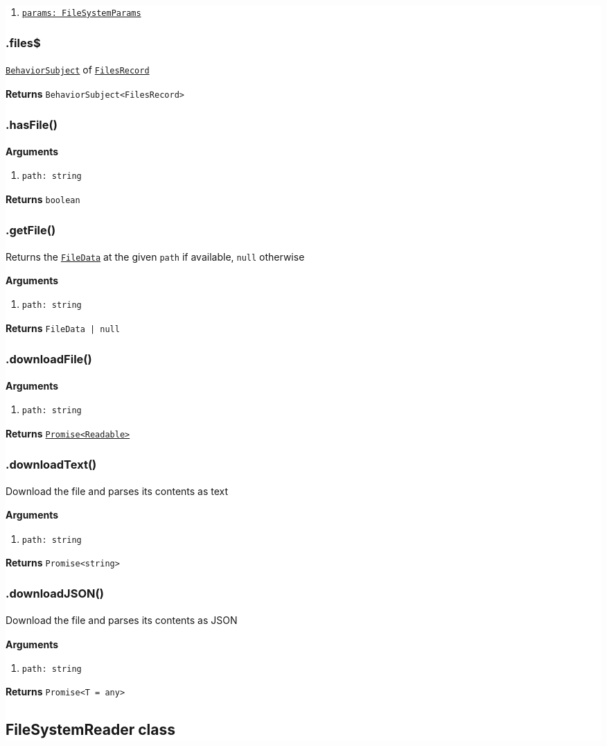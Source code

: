 1. [`params: FileSystemParams`](#filesystemparams)

### .files\$

[`BehaviorSubject`](https://rxjs.dev/api/index/class/BehaviorSubject) of [`FilesRecord`](api-core.md#filesrecord)

**Returns** `BehaviorSubject<FilesRecord>`

### .hasFile()

**Arguments**

1. `path: string`

**Returns** `boolean`

### .getFile()

Returns the [`FileData`](#api-core.md#filedata) at the given `path` if available, `null` otherwise

**Arguments**

1. `path: string`

**Returns** `FileData | null`

### .downloadFile()

**Arguments**

1. `path: string`

**Returns** [`Promise<Readable>`](https://nodejs.org/dist/latest/docs/api/stream.html#stream_class_stream_readable)

### .downloadText()

Download the file and parses its contents as text

**Arguments**

1. `path: string`

**Returns** `Promise<string>`

### .downloadJSON()

Download the file and parses its contents as JSON

**Arguments**

1. `path: string`

**Returns** `Promise<T = any>`

## FileSystemReader class
